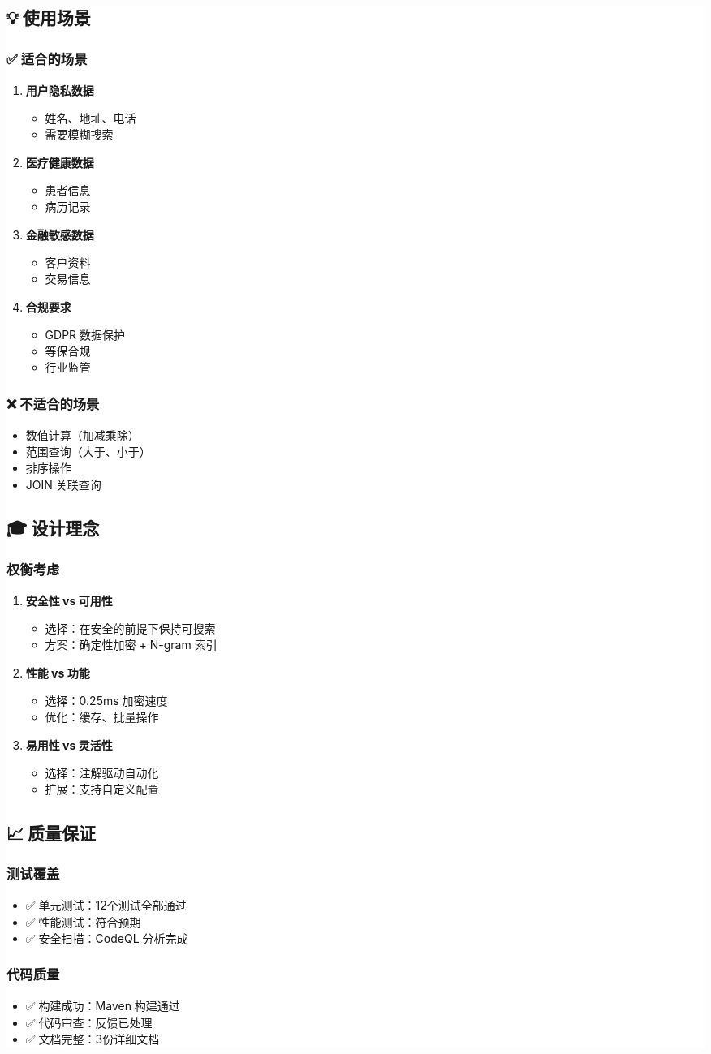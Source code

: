 ## 💡 使用场景

### ✅ 适合的场景

1. **用户隐私数据**
   - 姓名、地址、电话
   - 需要模糊搜索
   
2. **医疗健康数据**
   - 患者信息
   - 病历记录
   
3. **金融敏感数据**
   - 客户资料
   - 交易信息

4. **合规要求**
   - GDPR 数据保护
   - 等保合规
   - 行业监管

### ❌ 不适合的场景

- 数值计算（加减乘除）
- 范围查询（大于、小于）
- 排序操作
- JOIN 关联查询

## 🎓 设计理念

### 权衡考虑

1. **安全性 vs 可用性**
   - 选择：在安全的前提下保持可搜索
   - 方案：确定性加密 + N-gram 索引

2. **性能 vs 功能**
   - 选择：0.25ms 加密速度
   - 优化：缓存、批量操作

3. **易用性 vs 灵活性**
   - 选择：注解驱动自动化
   - 扩展：支持自定义配置

## 📈 质量保证

### 测试覆盖
- ✅ 单元测试：12个测试全部通过
- ✅ 性能测试：符合预期
- ✅ 安全扫描：CodeQL 分析完成

### 代码质量
- ✅ 构建成功：Maven 构建通过
- ✅ 代码审查：反馈已处理
- ✅ 文档完整：3份详细文档
